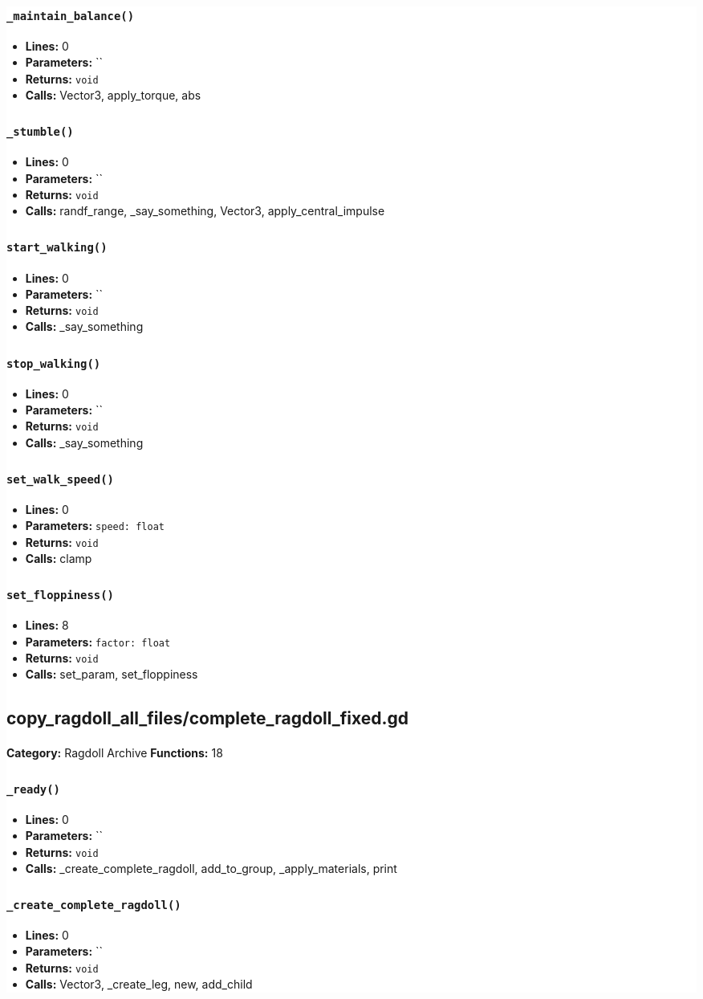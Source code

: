 ### `_maintain_balance()`
- **Lines:** 0
- **Parameters:** ``
- **Returns:** `void`
- **Calls:** Vector3, apply_torque, abs

### `_stumble()`
- **Lines:** 0
- **Parameters:** ``
- **Returns:** `void`
- **Calls:** randf_range, _say_something, Vector3, apply_central_impulse

### `start_walking()`
- **Lines:** 0
- **Parameters:** ``
- **Returns:** `void`
- **Calls:** _say_something

### `stop_walking()`
- **Lines:** 0
- **Parameters:** ``
- **Returns:** `void`
- **Calls:** _say_something

### `set_walk_speed()`
- **Lines:** 0
- **Parameters:** `speed: float`
- **Returns:** `void`
- **Calls:** clamp

### `set_floppiness()`
- **Lines:** 8
- **Parameters:** `factor: float`
- **Returns:** `void`
- **Calls:** set_param, set_floppiness


## copy_ragdoll_all_files/complete_ragdoll_fixed.gd
**Category:** Ragdoll Archive
**Functions:** 18

### `_ready()`
- **Lines:** 0
- **Parameters:** ``
- **Returns:** `void`
- **Calls:** _create_complete_ragdoll, add_to_group, _apply_materials, print

### `_create_complete_ragdoll()`
- **Lines:** 0
- **Parameters:** ``
- **Returns:** `void`
- **Calls:** Vector3, _create_leg, new, add_child

